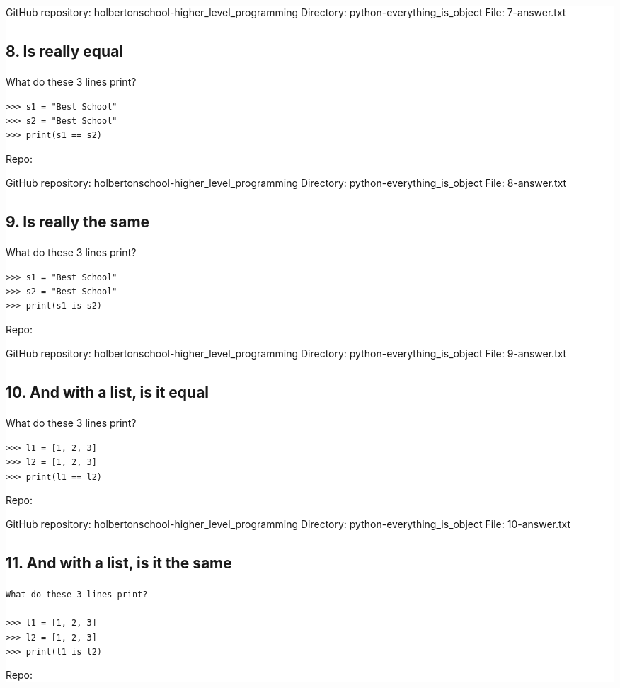 GitHub repository: holbertonschool-higher_level_programming
Directory: python-everything_is_object
File: 7-answer.txt
  

## 8. Is really equal

What do these 3 lines print?
```
>>> s1 = "Best School"
>>> s2 = "Best School"
>>> print(s1 == s2)
```
Repo:

GitHub repository: holbertonschool-higher_level_programming
Directory: python-everything_is_object
File: 8-answer.txt
  

## 9. Is really the same

What do these 3 lines print?
```
>>> s1 = "Best School"
>>> s2 = "Best School"
>>> print(s1 is s2)
```
Repo:

GitHub repository: holbertonschool-higher_level_programming
Directory: python-everything_is_object
File: 9-answer.txt
  

## 10. And with a list, is it equal

What do these 3 lines print?
```
>>> l1 = [1, 2, 3]
>>> l2 = [1, 2, 3] 
>>> print(l1 == l2)
```
Repo:

GitHub repository: holbertonschool-higher_level_programming
Directory: python-everything_is_object
File: 10-answer.txt
  

## 11. And with a list, is it the same
```
What do these 3 lines print?

>>> l1 = [1, 2, 3]
>>> l2 = [1, 2, 3] 
>>> print(l1 is l2)
```
Repo:

